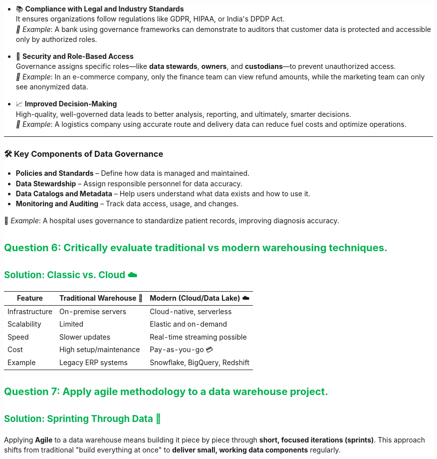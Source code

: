 - 📚 **Compliance with Legal and Industry Standards**  
  It ensures organizations follow regulations like GDPR, HIPAA, or India's DPDP Act.  
  _📌 Example_: A bank using governance frameworks can demonstrate to auditors that customer data is protected and accessible only by authorized roles.

- 🔐 **Security and Role-Based Access**  
  Governance assigns specific roles—like **data stewards**, **owners**, and **custodians**—to prevent unauthorized access.  
  _📌 Example_: In an e-commerce company, only the finance team can view refund amounts, while the marketing team can only see anonymized data.

- 📈 **Improved Decision-Making**  
  High-quality, well-governed data leads to better analysis, reporting, and ultimately, smarter decisions.  
  _📌 Example_: A logistics company using accurate route and delivery data can reduce fuel costs and optimize operations.

---

### 🛠️ Key Components of Data Governance

- **Policies and Standards** – Define how data is managed and maintained.
- **Data Stewardship** – Assign responsible personnel for data accuracy.
- **Data Catalogs and Metadata** – Help users understand what data exists and how to use it.
- **Monitoring and Auditing** – Track data access, usage, and changes.

📌 _Example_: A hospital uses governance to standardize patient records, improving diagnosis accuracy.

<div style="font-size: 13pt; color: #00B050">
  <h3>Question 6: Critically evaluate traditional vs modern warehousing techniques.</h3>
</div>

<div style="font-size: 12pt; color: #00B050">
<h3>Solution: Classic vs. Cloud ☁️</h3></div>

| Feature        | Traditional Warehouse 🏢 | Modern (Cloud/Data Lake) ☁️   |
| -------------- | ------------------------ | ----------------------------- |
| Infrastructure | On-premise servers       | Cloud-native, serverless      |
| Scalability    | Limited                  | Elastic and on-demand         |
| Speed          | Slower updates           | Real-time streaming possible  |
| Cost           | High setup/maintenance   | Pay-as-you-go 💳              |
| Example        | Legacy ERP systems       | Snowflake, BigQuery, Redshift |

<div style="font-size: 13pt; color: #00B050">
  <h3>Question 7: Apply agile methodology to a data warehouse project.</h3>
</div>

<div style="font-size: 12pt; color: #00B050">
<h3>Solution: Sprinting Through Data 🚀</h3></div>

Applying **Agile** to a data warehouse means building it piece by piece through **short, focused iterations (sprints)**. This approach shifts from traditional "build everything at once" to **deliver small, working data components** regularly.
